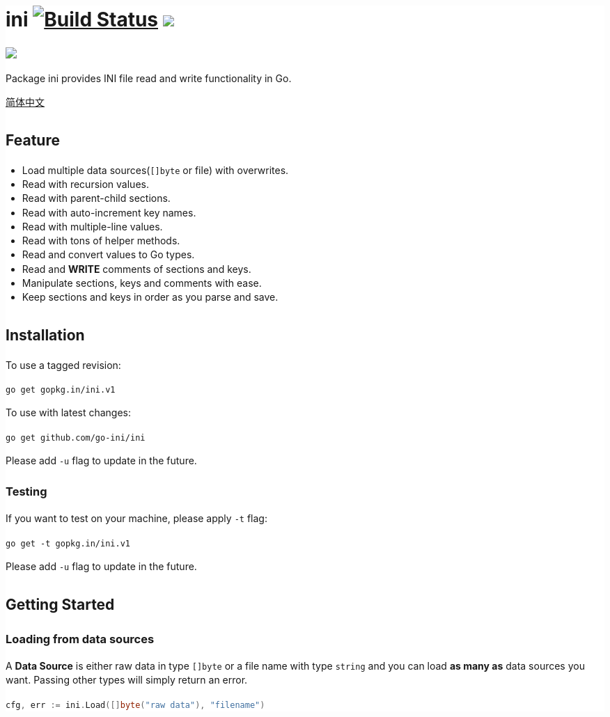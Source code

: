 ini [![Build Status](https://drone.io/github.com/go-ini/ini/status.png)](https://drone.io/github.com/go-ini/ini/latest) [![](http://gocover.io/_badge/github.com/go-ini/ini)](http://gocover.io/github.com/go-ini/ini)
===

![](https://avatars0.githubusercontent.com/u/10216035?v=3&s=200)

Package ini provides INI file read and write functionality in Go.

[简体中文](README_ZH.md)

## Feature

- Load multiple data sources(`[]byte` or file) with overwrites.
- Read with recursion values.
- Read with parent-child sections.
- Read with auto-increment key names.
- Read with multiple-line values.
- Read with tons of helper methods.
- Read and convert values to Go types.
- Read and **WRITE** comments of sections and keys.
- Manipulate sections, keys and comments with ease.
- Keep sections and keys in order as you parse and save.

## Installation

To use a tagged revision:

	go get gopkg.in/ini.v1

To use with latest changes:

	go get github.com/go-ini/ini

Please add `-u` flag to update in the future.

### Testing

If you want to test on your machine, please apply `-t` flag:

	go get -t gopkg.in/ini.v1

Please add `-u` flag to update in the future.

## Getting Started

### Loading from data sources

A **Data Source** is either raw data in type `[]byte` or a file name with type `string` and you can load **as many as** data sources you want. Passing other types will simply return an error.

```go
cfg, err := ini.Load([]byte("raw data"), "filename")
```
